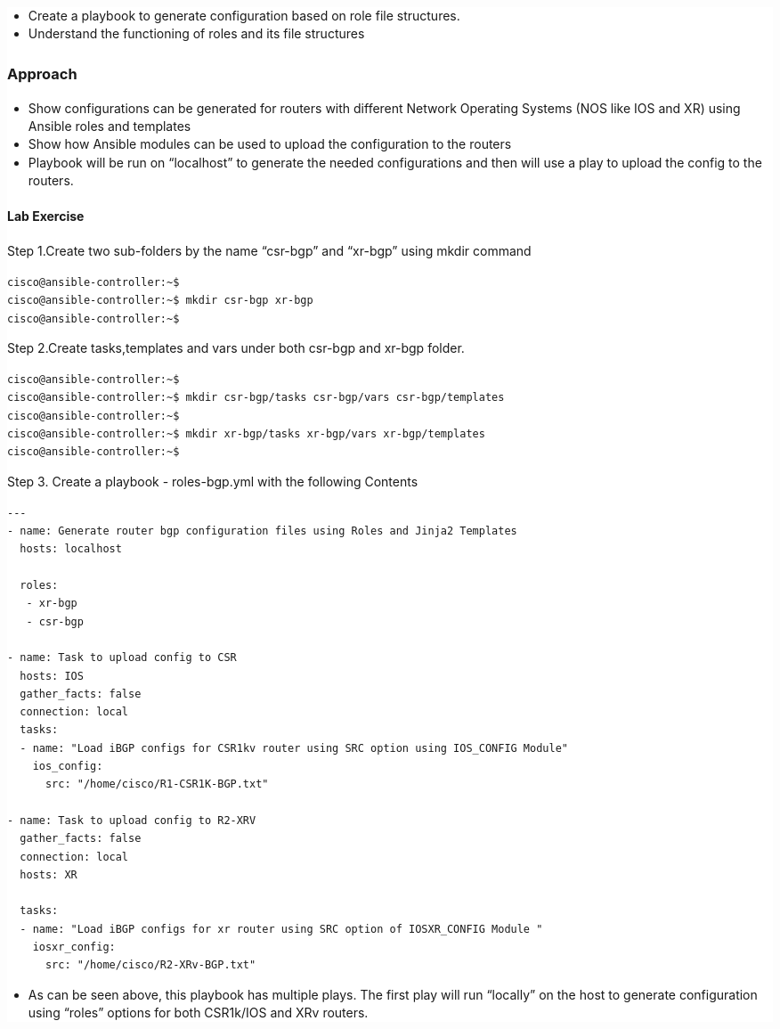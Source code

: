 - Create a playbook to generate configuration based on role file structures.
- Understand the functioning of roles and its file structures

### Approach

- Show configurations can be generated for routers with different Network Operating Systems (NOS like IOS and XR) using Ansible roles and templates
- Show how Ansible modules can be used to upload the configuration to the routers
- Playbook will be run on “localhost” to generate the needed configurations and then will use a play to upload the config to the routers.

#### Lab Exercise

Step 1.Create two sub-folders by the name “csr-bgp”  and “xr-bgp” using mkdir command

```
cisco@ansible-controller:~$
cisco@ansible-controller:~$ mkdir csr-bgp xr-bgp
cisco@ansible-controller:~$
```

Step 2.Create tasks,templates and vars under both csr-bgp and xr-bgp folder.

```
cisco@ansible-controller:~$
cisco@ansible-controller:~$ mkdir csr-bgp/tasks csr-bgp/vars csr-bgp/templates
cisco@ansible-controller:~$
cisco@ansible-controller:~$ mkdir xr-bgp/tasks xr-bgp/vars xr-bgp/templates
cisco@ansible-controller:~$

```
Step 3. Create a playbook - roles-bgp.yml with the following Contents

```
---
- name: Generate router bgp configuration files using Roles and Jinja2 Templates
  hosts: localhost

  roles:
   - xr-bgp
   - csr-bgp

- name: Task to upload config to CSR
  hosts: IOS
  gather_facts: false
  connection: local
  tasks:
  - name: "Load iBGP configs for CSR1kv router using SRC option using IOS_CONFIG Module"
    ios_config:
      src: "/home/cisco/R1-CSR1K-BGP.txt"

- name: Task to upload config to R2-XRV
  gather_facts: false
  connection: local
  hosts: XR

  tasks:
  - name: "Load iBGP configs for xr router using SRC option of IOSXR_CONFIG Module "
    iosxr_config:
      src: "/home/cisco/R2-XRv-BGP.txt"

```
-  As can be seen above, this playbook has multiple plays. The first play will run “locally” on the host to generate configuration using “roles” options for both CSR1k/IOS and XRv routers.
